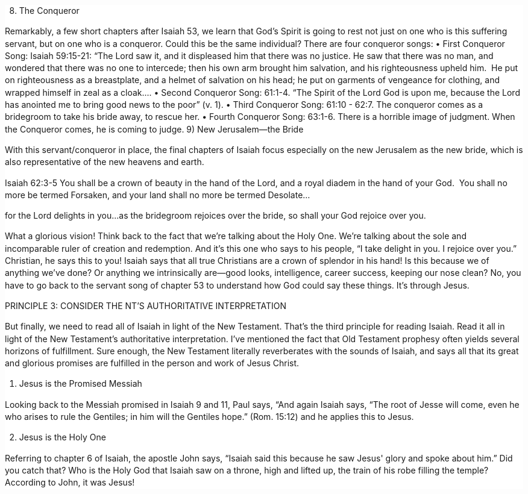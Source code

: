 8) The Conqueror

Remarkably, a few short chapters after Isaiah 53, we learn that God’s Spirit is going to rest not just on one who is this suffering servant, but on one who is a conqueror. Could this be the same individual? There are four conqueror songs:
    • First Conqueror Song:  Isaiah 59:15-21:  “The Lord saw it, and it displeased him that there was no justice. He saw that there was no man, and wondered that there was no one to intercede; then his own arm brought him salvation, and his righteousness upheld him.  He put on righteousness as a breastplate, and a helmet of salvation on his head; he put on garments of vengeance for clothing, and wrapped himself in zeal as a cloak....
    • Second Conqueror Song:  61:1-4.  “The Spirit of the Lord God is upon me, because the Lord has anointed me to bring good news to the poor” (v. 1).
    • Third Conqueror Song:  61:10 - 62:7.  The conqueror comes as a bridegroom to take his bride away, to rescue her. 
    • Fourth Conqueror Song:  63:1-6.  There is a horrible image of judgment. When the Conqueror comes, he is coming to judge.
9) New Jerusalem—the Bride

With this servant/conqueror in place, the final chapters of Isaiah focus especially on the new Jerusalem as the new bride, which is also representative of the new heavens and earth.

Isaiah 62:3-5  You shall be a crown of beauty in the hand of the Lord, and a royal diadem in the hand of your God.   You shall no more be termed Forsaken, and your land shall no more be termed Desolate…

for the Lord delights in you...as the bridegroom rejoices over the bride, so shall your God rejoice over you.

What a glorious vision! Think back to the fact that we’re talking about the Holy One. We’re talking about the sole and incomparable ruler of creation and redemption. And it’s this one who says to his people, “I take delight in you. I rejoice over you.” Christian, he says this to you! Isaiah says that all true Christians are a crown of splendor in his hand! Is this because we of anything we’ve done? Or anything we intrinsically are—good looks, intelligence, career success, keeping our nose clean? No, you have to go back to the servant song of chapter 53 to understand how God could say these things.  It’s through Jesus.

PRINCIPLE 3: CONSIDER THE NT’S AUTHORITATIVE INTERPRETATION

But finally, we need to read all of Isaiah in light of the New Testament. That’s the third principle for reading Isaiah. Read it all in light of the New Testament’s authoritative interpretation. I’ve mentioned the fact that Old Testament prophesy often yields several horizons of fulfillment. Sure enough, the New Testament literally reverberates with the sounds of Isaiah, and says all that its great and glorious promises are fulfilled in the person and work of Jesus Christ. 

1) Jesus is the Promised Messiah 

Looking back to the Messiah promised in Isaiah 9 and 11, Paul says,  “And again Isaiah says,  “The root of Jesse will come, even he who arises to rule the Gentiles; in him will the Gentiles hope.” (Rom. 15:12) and he applies this to Jesus.

2) Jesus is the Holy One

Referring to chapter 6 of Isaiah, the apostle John says, “Isaiah said this because he saw Jesus' glory and spoke about him.” Did you catch that? Who is the Holy God that Isaiah saw on a throne, high and lifted up, the train of his robe filling the temple? According to John, it was Jesus!
